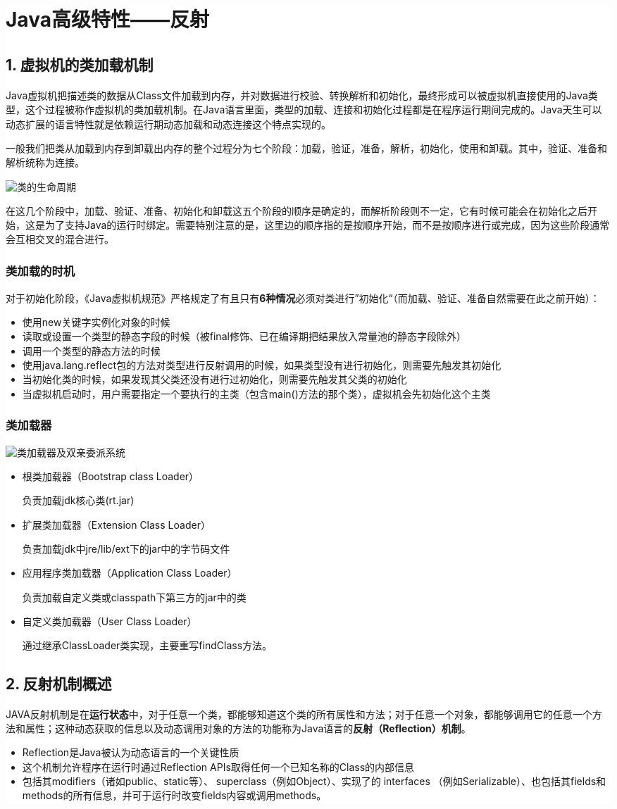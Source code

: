 # Java高级特性——反射

## 1. 虚拟机的类加载机制

​    Java虚拟机把描述类的数据从Class文件加载到内存，并对数据进行校验、转换解析和初始化，最终形成可以被虚拟机直接使用的Java类型，这个过程被称作虚拟机的类加载机制。在Java语言里面，类型的加载、连接和初始化过程都是在程序运行期间完成的。Java天生可以动态扩展的语言特性就是依赖运行期动态加载和动态连接这个特点实现的。

​    一般我们把类从加载到内存到卸载出内存的整个过程分为七个阶段：加载，验证，准备，解析，初始化，使用和卸载。其中，验证、准备和解析统称为连接。

![类的生命周期](https://picture-bed01.oss-cn-beijing.aliyuncs.com/img/20201203191048.jpg)

​    在这几个阶段中，加载、验证、准备、初始化和卸载这五个阶段的顺序是确定的，而解析阶段则不一定，它有时候可能会在初始化之后开始，这是为了支持Java的运行时绑定。需要特别注意的是，这里边的顺序指的是按顺序开始，而不是按顺序进行或完成，因为这些阶段通常会互相交叉的混合进行。

### 类加载的时机

​    对于初始化阶段，《Java虚拟机规范》严格规定了有且只有**6种情况**必须对类进行”初始化“（而加载、验证、准备自然需要在此之前开始）：

- 使用new关键字实例化对象的时候
- 读取或设置一个类型的静态字段的时候（被final修饰、已在编译期把结果放入常量池的静态字段除外）
- 调用一个类型的静态方法的时候
- 使用java.lang.reflect包的方法对类型进行反射调用的时候，如果类型没有进行初始化，则需要先触发其初始化
- 当初始化类的时候，如果发现其父类还没有进行过初始化，则需要先触发其父类的初始化
- 当虚拟机启动时，用户需要指定一个要执行的主类（包含main()方法的那个类），虚拟机会先初始化这个主类

### 类加载器

![类加载器及双亲委派系统](https://picture-bed01.oss-cn-beijing.aliyuncs.com/img/20201203191055.jpg)

- 根类加载器（Bootstrap class Loader）

  负责加载jdk核心类(rt.jar)

- 扩展类加载器（Extension Class Loader）

  负责加载jdk中jre/lib/ext下的jar中的字节码文件

- 应用程序类加载器（Application Class Loader）

  负责加载自定义类或classpath下第三方的jar中的类

- 自定义类加载器（User Class Loader）

  通过继承ClassLoader类实现，主要重写findClass方法。



## 2. 反射机制概述

​    JAVA反射机制是在**运行状态**中，对于任意一个类，都能够知道这个类的所有属性和方法；对于任意一个对象，都能够调用它的任意一个方法和属性；这种动态获取的信息以及动态调用对象的方法的功能称为Java语言的**反射（Reflection）机制**。

- Reflection是Java被认为动态语言的一个关键性质
- 这个机制允许程序在运行时通过Reflection APIs取得任何一个已知名称的Class的内部信息
- 包括其modifiers（诸如public、static等）、 superclass（例如Object）、实现了的 interfaces （例如Serializable）、也包括其fields和methods的所有信息，并可于运行时改变fields内容或调用methods。

